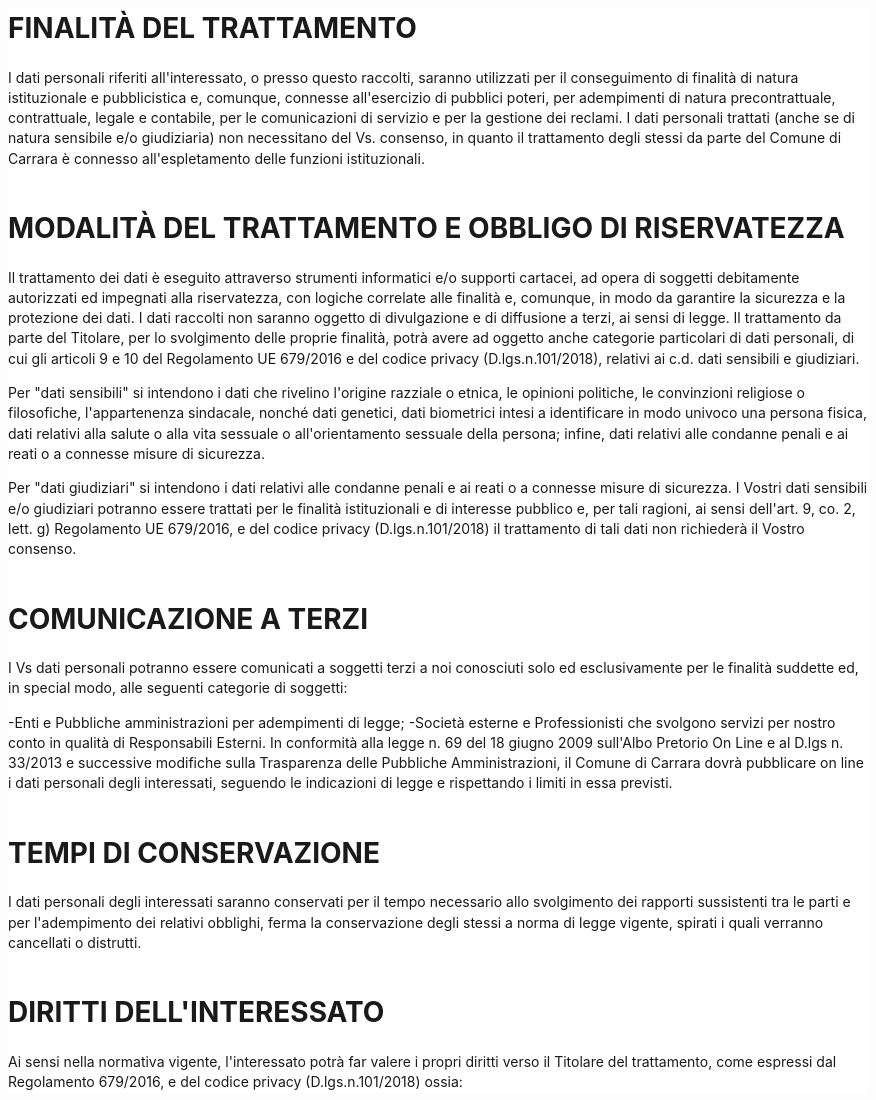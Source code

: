# FINALITÀ DEL TRATTAMENTO
I dati personali riferiti all'interessato, o presso questo raccolti, saranno utilizzati per il conseguimento di finalità di natura istituzionale e pubblicistica e, comunque, connesse all'esercizio di pubblici poteri, per adempimenti di natura precontrattuale, contrattuale, legale e contabile, per le comunicazioni di servizio e per la gestione dei reclami. I dati personali trattati (anche se di natura sensibile e/o giudiziaria) non necessitano del Vs. consenso, in quanto il trattamento degli stessi da parte del Comune di Carrara è connesso all'espletamento delle funzioni istituzionali.

# MODALITÀ DEL TRATTAMENTO E OBBLIGO DI RISERVATEZZA
Il trattamento dei dati è eseguito attraverso strumenti informatici e/o supporti cartacei, ad opera di soggetti debitamente autorizzati ed impegnati alla riservatezza, con logiche correlate alle finalità e, comunque, in modo da garantire la sicurezza e la protezione dei dati. I dati raccolti non saranno oggetto di divulgazione e di diffusione a terzi, ai sensi di legge. Il trattamento da parte del Titolare, per lo svolgimento delle proprie finalità, potrà avere ad oggetto anche categorie particolari di dati personali, di cui gli articoli 9 e 10 del Regolamento UE 679/2016 e del codice privacy (D.lgs.n.101/2018), relativi ai c.d. dati sensibili e giudiziari.

Per "dati sensibili" si intendono i dati che rivelino l'origine razziale o etnica, le opinioni politiche, le convinzioni religiose o filosofiche, l'appartenenza sindacale, nonché dati genetici, dati biometrici intesi a identificare in modo univoco una persona fisica, dati relativi alla salute o alla vita sessuale o all'orientamento sessuale della persona; infine, dati relativi alle condanne penali e ai reati o a connesse misure di sicurezza.

Per "dati giudiziari" si intendono i dati relativi alle condanne penali e ai reati o a connesse misure di sicurezza. I Vostri dati sensibili e/o giudiziari potranno essere trattati per le finalità istituzionali e di interesse pubblico e, per tali ragioni, ai sensi dell'art. 9, co. 2, lett. g) Regolamento UE 679/2016, e del codice privacy (D.lgs.n.101/2018) il trattamento di tali dati non richiederà il Vostro consenso.

# COMUNICAZIONE A TERZI
I Vs dati personali potranno essere comunicati a soggetti terzi a noi conosciuti solo ed esclusivamente per le finalità suddette ed, in special modo, alle seguenti categorie di soggetti:

-Enti e Pubbliche amministrazioni per adempimenti di legge; -Società esterne e Professionisti che svolgono servizi per nostro conto in qualità di Responsabili Esterni. In conformità alla legge n. 69 del 18 giugno 2009 sull'Albo Pretorio On Line e al D.lgs n. 33/2013 e successive modifiche sulla Trasparenza delle Pubbliche Amministrazioni, il Comune di Carrara dovrà pubblicare on line i dati personali degli interessati, seguendo le indicazioni di legge e rispettando i limiti in essa previsti.

# TEMPI DI CONSERVAZIONE
I dati personali degli interessati saranno conservati per il tempo necessario allo svolgimento dei rapporti sussistenti tra le parti e per l'adempimento dei relativi obblighi, ferma la conservazione degli stessi a norma di legge vigente, spirati i quali verranno cancellati o distrutti.

# DIRITTI DELL'INTERESSATO
Ai sensi nella normativa vigente, l'interessato potrà far valere i propri diritti verso il Titolare del trattamento, come espressi dal Regolamento 679/2016, e del codice privacy (D.lgs.n.101/2018) ossia:
